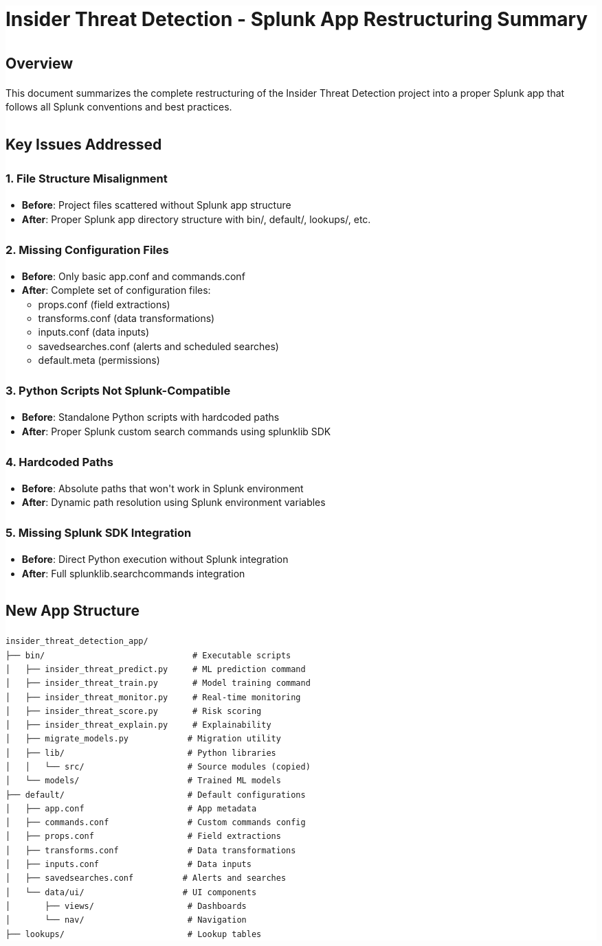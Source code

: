 # Insider Threat Detection - Splunk App Restructuring Summary

## Overview

This document summarizes the complete restructuring of the Insider Threat Detection project into a proper Splunk app that follows all Splunk conventions and best practices.

## Key Issues Addressed

### 1. **File Structure Misalignment**
- **Before**: Project files scattered without Splunk app structure
- **After**: Proper Splunk app directory structure with bin/, default/, lookups/, etc.

### 2. **Missing Configuration Files**
- **Before**: Only basic app.conf and commands.conf
- **After**: Complete set of configuration files:
  - props.conf (field extractions)
  - transforms.conf (data transformations)
  - inputs.conf (data inputs)
  - savedsearches.conf (alerts and scheduled searches)
  - default.meta (permissions)

### 3. **Python Scripts Not Splunk-Compatible**
- **Before**: Standalone Python scripts with hardcoded paths
- **After**: Proper Splunk custom search commands using splunklib SDK

### 4. **Hardcoded Paths**
- **Before**: Absolute paths that won't work in Splunk environment
- **After**: Dynamic path resolution using Splunk environment variables

### 5. **Missing Splunk SDK Integration**
- **Before**: Direct Python execution without Splunk integration
- **After**: Full splunklib.searchcommands integration

## New App Structure

```
insider_threat_detection_app/
├── bin/                              # Executable scripts
│   ├── insider_threat_predict.py     # ML prediction command
│   ├── insider_threat_train.py       # Model training command
│   ├── insider_threat_monitor.py     # Real-time monitoring
│   ├── insider_threat_score.py       # Risk scoring
│   ├── insider_threat_explain.py     # Explainability
│   ├── migrate_models.py            # Migration utility
│   ├── lib/                         # Python libraries
│   │   └── src/                     # Source modules (copied)
│   └── models/                      # Trained ML models
├── default/                         # Default configurations
│   ├── app.conf                     # App metadata
│   ├── commands.conf                # Custom commands config
│   ├── props.conf                   # Field extractions
│   ├── transforms.conf              # Data transformations
│   ├── inputs.conf                  # Data inputs
│   ├── savedsearches.conf          # Alerts and searches
│   └── data/ui/                    # UI components
│       ├── views/                   # Dashboards
│       └── nav/                     # Navigation
├── lookups/                         # Lookup tables
```